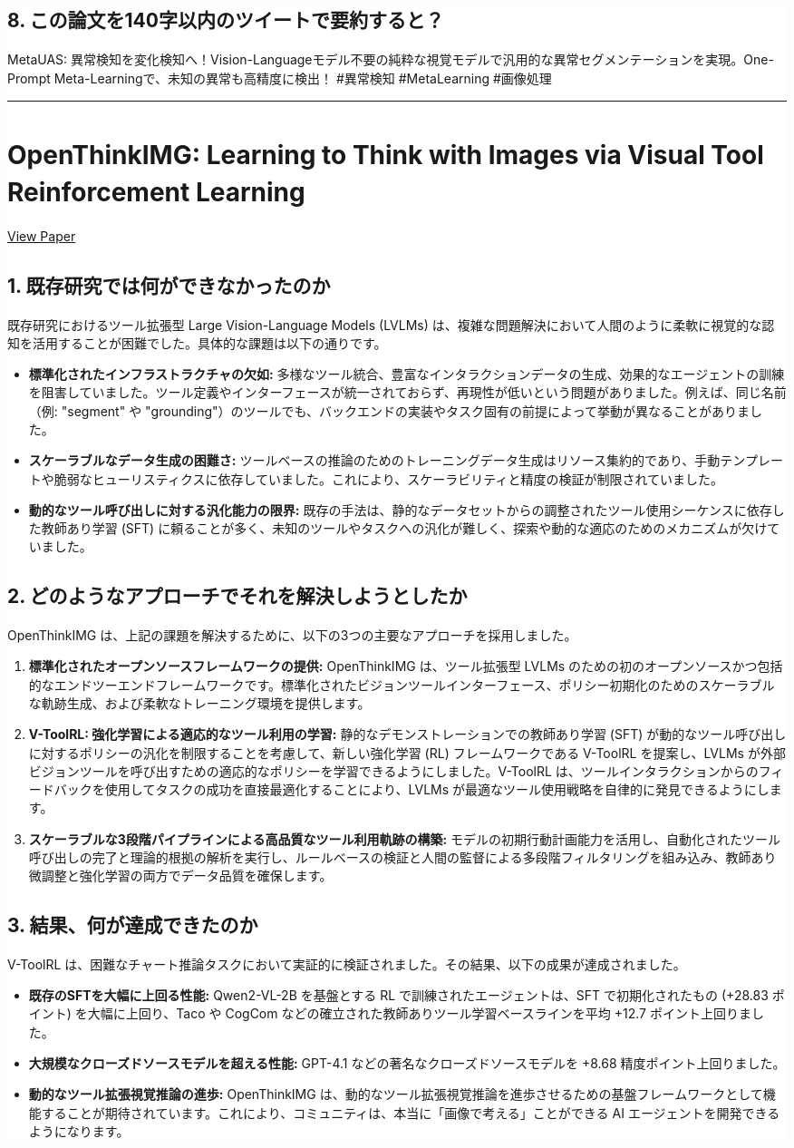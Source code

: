 ## 8. この論文を140字以内のツイートで要約すると？

MetaUAS: 異常検知を変化検知へ！Vision-Languageモデル不要の純粋な視覚モデルで汎用的な異常セグメンテーションを実現。One-Prompt Meta-Learningで、未知の異常も高精度に検出！ #異常検知 #MetaLearning #画像処理


---


# OpenThinkIMG: Learning to Think with Images via Visual Tool Reinforcement Learning

[View Paper](http://arxiv.org/abs/2505.08617v1)

## 1. 既存研究では何ができなかったのか

既存研究におけるツール拡張型 Large Vision-Language Models (LVLMs) は、複雑な問題解決において人間のように柔軟に視覚的な認知を活用することが困難でした。具体的な課題は以下の通りです。

*   **標準化されたインフラストラクチャの欠如:** 多様なツール統合、豊富なインタラクションデータの生成、効果的なエージェントの訓練を阻害していました。ツール定義やインターフェースが統一されておらず、再現性が低いという問題がありました。例えば、同じ名前（例: "segment" や "grounding"）のツールでも、バックエンドの実装やタスク固有の前提によって挙動が異なることがありました。

*   **スケーラブルなデータ生成の困難さ:** ツールベースの推論のためのトレーニングデータ生成はリソース集約的であり、手動テンプレートや脆弱なヒューリスティクスに依存していました。これにより、スケーラビリティと精度の検証が制限されていました。

*   **動的なツール呼び出しに対する汎化能力の限界:** 既存の手法は、静的なデータセットからの調整されたツール使用シーケンスに依存した教師あり学習 (SFT) に頼ることが多く、未知のツールやタスクへの汎化が難しく、探索や動的な適応のためのメカニズムが欠けていました。

## 2. どのようなアプローチでそれを解決しようとしたか

OpenThinkIMG は、上記の課題を解決するために、以下の3つの主要なアプローチを採用しました。

1.  **標準化されたオープンソースフレームワークの提供:** OpenThinkIMG は、ツール拡張型 LVLMs のための初のオープンソースかつ包括的なエンドツーエンドフレームワークです。標準化されたビジョンツールインターフェース、ポリシー初期化のためのスケーラブルな軌跡生成、および柔軟なトレーニング環境を提供します。

2.  **V-ToolRL: 強化学習による適応的なツール利用の学習:** 静的なデモンストレーションでの教師あり学習 (SFT) が動的なツール呼び出しに対するポリシーの汎化を制限することを考慮して、新しい強化学習 (RL) フレームワークである V-ToolRL を提案し、LVLMs が外部ビジョンツールを呼び出すための適応的なポリシーを学習できるようにしました。V-ToolRL は、ツールインタラクションからのフィードバックを使用してタスクの成功を直接最適化することにより、LVLMs が最適なツール使用戦略を自律的に発見できるようにします。

3.  **スケーラブルな3段階パイプラインによる高品質なツール利用軌跡の構築:** モデルの初期行動計画能力を活用し、自動化されたツール呼び出しの完了と理論的根拠の解析を実行し、ルールベースの検証と人間の監督による多段階フィルタリングを組み込み、教師あり微調整と強化学習の両方でデータ品質を確保します。

## 3. 結果、何が達成できたのか

V-ToolRL は、困難なチャート推論タスクにおいて実証的に検証されました。その結果、以下の成果が達成されました。

*   **既存のSFTを大幅に上回る性能:** Qwen2-VL-2B を基盤とする RL で訓練されたエージェントは、SFT で初期化されたもの (+28.83 ポイント) を大幅に上回り、Taco や CogCom などの確立された教師ありツール学習ベースラインを平均 +12.7 ポイント上回りました。

*   **大規模なクローズドソースモデルを超える性能:** GPT-4.1 などの著名なクローズドソースモデルを +8.68 精度ポイント上回りました。

*   **動的なツール拡張視覚推論の進歩:** OpenThinkIMG は、動的なツール拡張視覚推論を進歩させるための基盤フレームワークとして機能することが期待されています。これにより、コミュニティは、本当に「画像で考える」ことができる AI エージェントを開発できるようになります。

